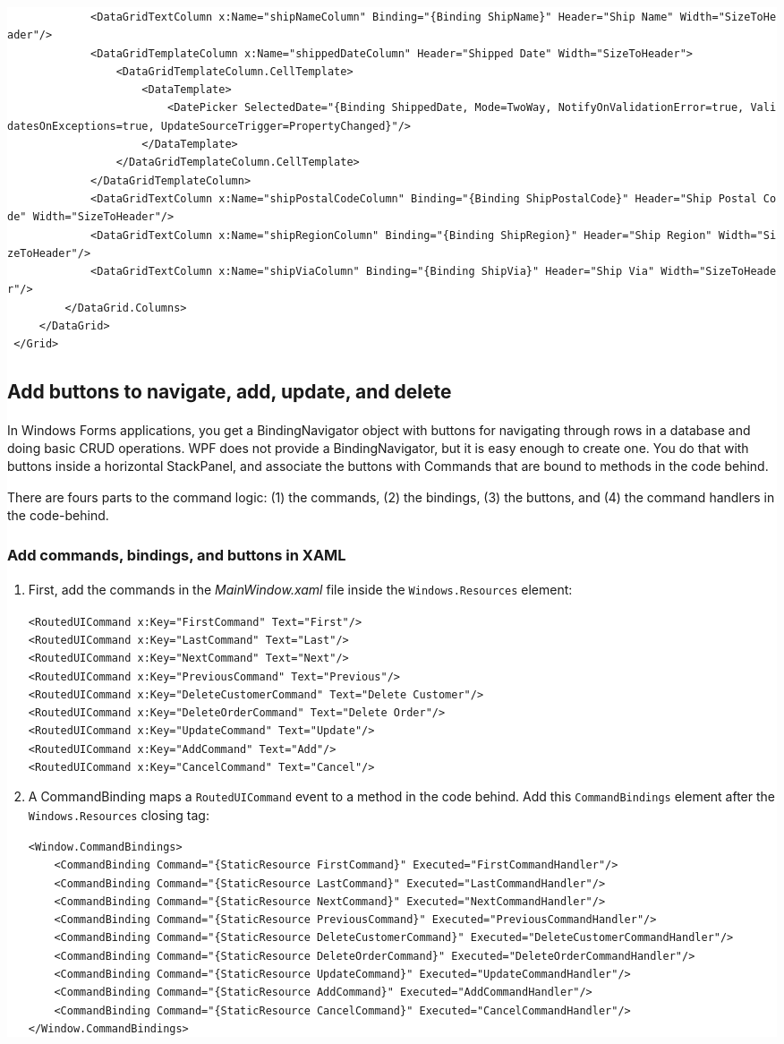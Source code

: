 ```xaml
             <DataGridTextColumn x:Name="shipNameColumn" Binding="{Binding ShipName}" Header="Ship Name" Width="SizeToHeader"/>
             <DataGridTemplateColumn x:Name="shippedDateColumn" Header="Shipped Date" Width="SizeToHeader">
                 <DataGridTemplateColumn.CellTemplate>
                     <DataTemplate>
                         <DatePicker SelectedDate="{Binding ShippedDate, Mode=TwoWay, NotifyOnValidationError=true, ValidatesOnExceptions=true, UpdateSourceTrigger=PropertyChanged}"/>
                     </DataTemplate>
                 </DataGridTemplateColumn.CellTemplate>
             </DataGridTemplateColumn>
             <DataGridTextColumn x:Name="shipPostalCodeColumn" Binding="{Binding ShipPostalCode}" Header="Ship Postal Code" Width="SizeToHeader"/>
             <DataGridTextColumn x:Name="shipRegionColumn" Binding="{Binding ShipRegion}" Header="Ship Region" Width="SizeToHeader"/>
             <DataGridTextColumn x:Name="shipViaColumn" Binding="{Binding ShipVia}" Header="Ship Via" Width="SizeToHeader"/>
         </DataGrid.Columns>
     </DataGrid>
 </Grid>
```

## Add buttons to navigate, add, update, and delete

In Windows Forms applications, you get a BindingNavigator object with buttons for navigating through rows in a database and doing basic CRUD operations. WPF does not provide a BindingNavigator, but it is easy enough to create one. You do that with buttons inside a horizontal StackPanel, and associate the buttons with Commands that are bound to methods in the code behind.

There are fours parts to the command logic: (1) the commands, (2) the bindings, (3) the buttons, and (4) the command handlers in the code-behind.

### Add commands, bindings, and buttons in XAML

1. First, add the commands in the *MainWindow.xaml* file inside the `Windows.Resources` element:

    ```xaml
    <RoutedUICommand x:Key="FirstCommand" Text="First"/>
    <RoutedUICommand x:Key="LastCommand" Text="Last"/>
    <RoutedUICommand x:Key="NextCommand" Text="Next"/>
    <RoutedUICommand x:Key="PreviousCommand" Text="Previous"/>
    <RoutedUICommand x:Key="DeleteCustomerCommand" Text="Delete Customer"/>
    <RoutedUICommand x:Key="DeleteOrderCommand" Text="Delete Order"/>
    <RoutedUICommand x:Key="UpdateCommand" Text="Update"/>
    <RoutedUICommand x:Key="AddCommand" Text="Add"/>
    <RoutedUICommand x:Key="CancelCommand" Text="Cancel"/>
    ```

2. A CommandBinding maps a `RoutedUICommand` event to a method in the code behind. Add this `CommandBindings` element after the `Windows.Resources` closing tag:

    ```xaml
    <Window.CommandBindings>
        <CommandBinding Command="{StaticResource FirstCommand}" Executed="FirstCommandHandler"/>
        <CommandBinding Command="{StaticResource LastCommand}" Executed="LastCommandHandler"/>
        <CommandBinding Command="{StaticResource NextCommand}" Executed="NextCommandHandler"/>
        <CommandBinding Command="{StaticResource PreviousCommand}" Executed="PreviousCommandHandler"/>
        <CommandBinding Command="{StaticResource DeleteCustomerCommand}" Executed="DeleteCustomerCommandHandler"/>
        <CommandBinding Command="{StaticResource DeleteOrderCommand}" Executed="DeleteOrderCommandHandler"/>
        <CommandBinding Command="{StaticResource UpdateCommand}" Executed="UpdateCommandHandler"/>
        <CommandBinding Command="{StaticResource AddCommand}" Executed="AddCommandHandler"/>
        <CommandBinding Command="{StaticResource CancelCommand}" Executed="CancelCommandHandler"/>
    </Window.CommandBindings>